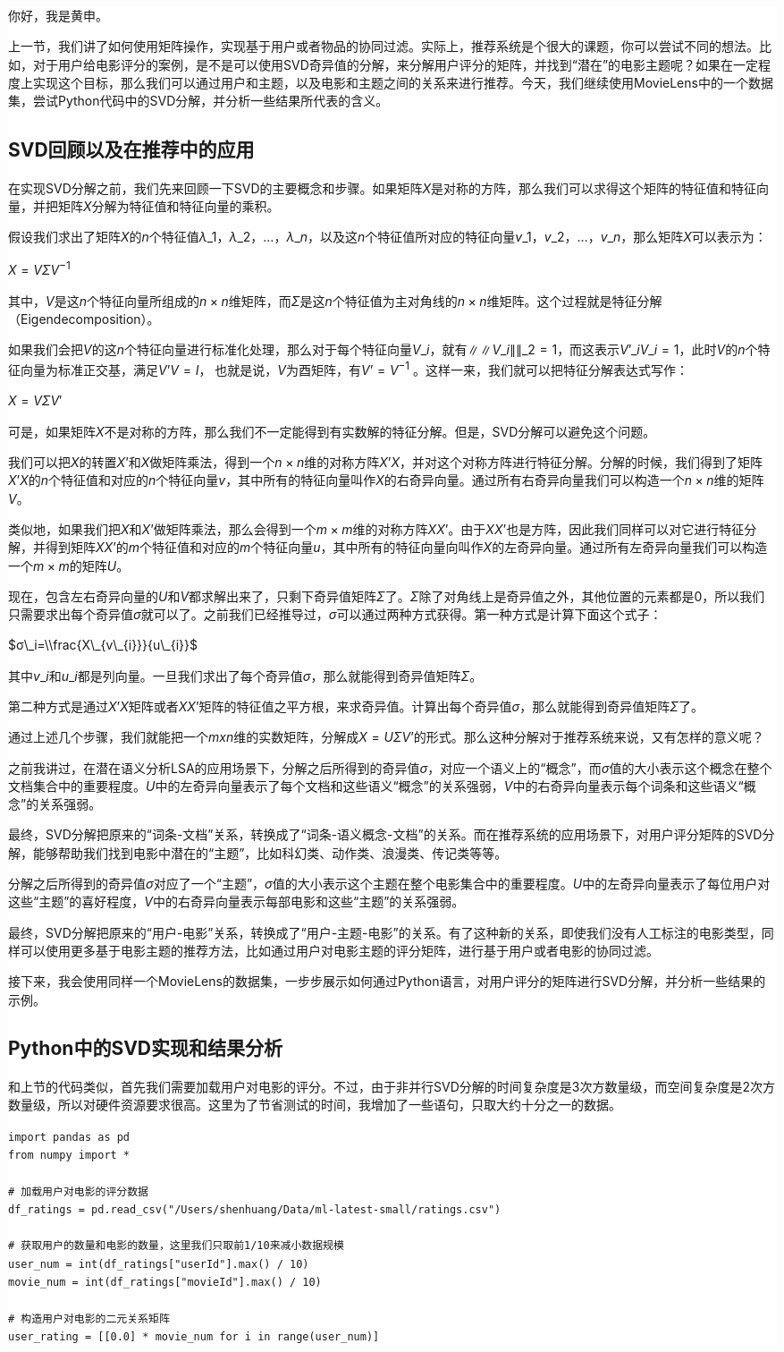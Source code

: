你好，我是黄申。

上一节，我们讲了如何使用矩阵操作，实现基于用户或者物品的协同过滤。实际上，推荐系统是个很大的课题，你可以尝试不同的想法。比如，对于用户给电影评分的案例，是不是可以使用SVD奇异值的分解，来分解用户评分的矩阵，并找到“潜在”的电影主题呢？如果在一定程度上实现这个目标，那么我们可以通过用户和主题，以及电影和主题之间的关系来进行推荐。今天，我们继续使用MovieLens中的一个数据集，尝试Python代码中的SVD分解，并分析一些结果所代表的含义。

## SVD回顾以及在推荐中的应用

在实现SVD分解之前，我们先来回顾一下SVD的主要概念和步骤。如果矩阵$X$是对称的方阵，那么我们可以求得这个矩阵的特征值和特征向量，并把矩阵$X$分解为特征值和特征向量的乘积。

假设我们求出了矩阵$X$的$n$个特征值$λ\_1，λ\_2，…，λ\_n$，以及这$n$个特征值所对应的特征向量$v\_1，v\_2，…，v\_n$，那么矩阵$X$可以表示为：

$X=VΣV^{-1}$

其中，$V$是这$n$个特征向量所组成的$n×n$维矩阵，而$Σ$是这$n$个特征值为主对角线的$n×n$维矩阵。这个过程就是特征分解（Eigendecomposition）。

如果我们会把$V$的这$n$个特征向量进行标准化处理，那么对于每个特征向量$V\_i$，就有$\|\|V\_{i}\|\|\_{2}=1$，而这表示$V’\_iV\_i=1$，此时$V$的$n$个特征向量为标准正交基，满足$V’V=I$， 也就是说，$V$为酉矩阵，有$V’=V^{-1}$ 。这样一来，我们就可以把特征分解表达式写作：

$X=VΣV'$

可是，如果矩阵$X$不是对称的方阵，那么我们不一定能得到有实数解的特征分解。但是，SVD分解可以避免这个问题。

我们可以把$X$的转置$X’$和$X$做矩阵乘法，得到一个$n×n$维的对称方阵$X’X$，并对这个对称方阵进行特征分解。分解的时候，我们得到了矩阵$X’X$的$n$个特征值和对应的$n$个特征向量$v$，其中所有的特征向量叫作$X$的右奇异向量。通过所有右奇异向量我们可以构造一个$n×n$维的矩阵$V$。

类似地，如果我们把$X$和$X’$做矩阵乘法，那么会得到一个$m×m$维的对称方阵$XX’$。由于$XX’$也是方阵，因此我们同样可以对它进行特征分解，并得到矩阵$XX’$的$m$个特征值和对应的$m$个特征向量$u$，其中所有的特征向量向叫作$X$的左奇异向量。通过所有左奇异向量我们可以构造一个$m×m$的矩阵$U$。

现在，包含左右奇异向量的$U$和$V$都求解出来了，只剩下奇异值矩阵$Σ$了。$Σ$除了对角线上是奇异值之外，其他位置的元素都是0，所以我们只需要求出每个奇异值$σ$就可以了。之前我们已经推导过，$σ$可以通过两种方式获得。第一种方式是计算下面这个式子：

$σ\_i=\\frac{X\_{v\_{i}}}{u\_{i}}$

其中$v\_i$和$u\_i$都是列向量。一旦我们求出了每个奇异值$σ$，那么就能得到奇异值矩阵$Σ$。

第二种方式是通过$X’X$矩阵或者$XX’$矩阵的特征值之平方根，来求奇异值。计算出每个奇异值$σ$，那么就能得到奇异值矩阵$Σ$了。

通过上述几个步骤，我们就能把一个$mxn$维的实数矩阵，分解成$X=UΣV’$的形式。那么这种分解对于推荐系统来说，又有怎样的意义呢？

之前我讲过，在潜在语义分析LSA的应用场景下，分解之后所得到的奇异值$σ$，对应一个语义上的“概念”，而$σ$值的大小表示这个概念在整个文档集合中的重要程度。$U$中的左奇异向量表示了每个文档和这些语义“概念”的关系强弱，$V$中的右奇异向量表示每个词条和这些语义“概念”的关系强弱。

最终，SVD分解把原来的“词条-文档”关系，转换成了“词条-语义概念-文档”的关系。而在推荐系统的应用场景下，对用户评分矩阵的SVD分解，能够帮助我们找到电影中潜在的“主题”，比如科幻类、动作类、浪漫类、传记类等等。

分解之后所得到的奇异值$σ$对应了一个“主题”，$σ$值的大小表示这个主题在整个电影集合中的重要程度。$U$中的左奇异向量表示了每位用户对这些“主题”的喜好程度，$V$中的右奇异向量表示每部电影和这些“主题”的关系强弱。

最终，SVD分解把原来的“用户-电影”关系，转换成了“用户-主题-电影”的关系。有了这种新的关系，即使我们没有人工标注的电影类型，同样可以使用更多基于电影主题的推荐方法，比如通过用户对电影主题的评分矩阵，进行基于用户或者电影的协同过滤。

接下来，我会使用同样一个MovieLens的数据集，一步步展示如何通过Python语言，对用户评分的矩阵进行SVD分解，并分析一些结果的示例。

## Python中的SVD实现和结果分析

和上节的代码类似，首先我们需要加载用户对电影的评分。不过，由于非并行SVD分解的时间复杂度是3次方数量级，而空间复杂度是2次方数量级，所以对硬件资源要求很高。这里为了节省测试的时间，我增加了一些语句，只取大约十分之一的数据。

```
import pandas as pd
from numpy import *

# 加载用户对电影的评分数据
df_ratings = pd.read_csv("/Users/shenhuang/Data/ml-latest-small/ratings.csv")

# 获取用户的数量和电影的数量，这里我们只取前1/10来减小数据规模
user_num = int(df_ratings["userId"].max() / 10)
movie_num = int(df_ratings["movieId"].max() / 10)

# 构造用户对电影的二元关系矩阵
user_rating = [[0.0] * movie_num for i in range(user_num)]
```